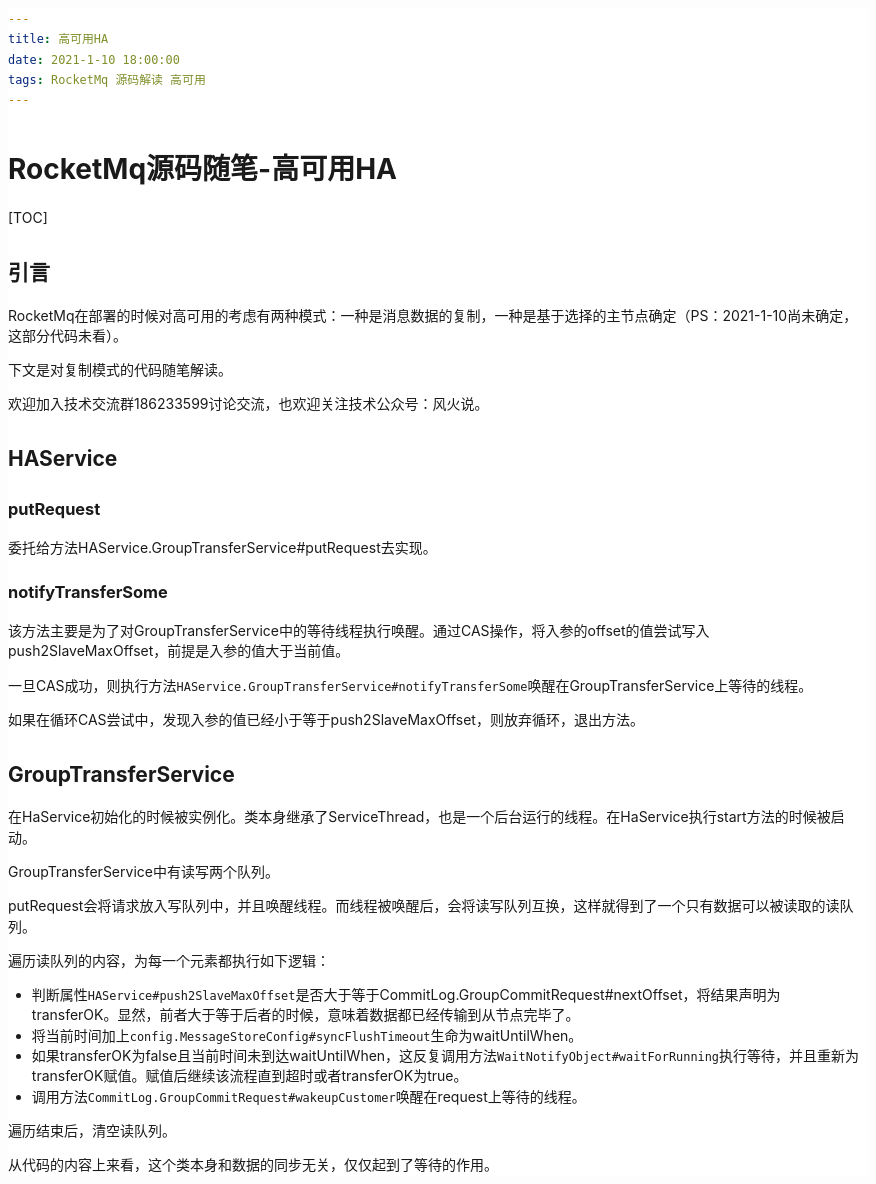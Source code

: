 ```yaml
---
title: 高可用HA
date: 2021-1-10 18:00:00
tags: RocketMq 源码解读 高可用
---
```

# RocketMq源码随笔-高可用HA

[TOC]

## 引言

RocketMq在部署的时候对高可用的考虑有两种模式：一种是消息数据的复制，一种是基于选择的主节点确定（PS：2021-1-10尚未确定，这部分代码未看）。

下文是对复制模式的代码随笔解读。

欢迎加入技术交流群186233599讨论交流，也欢迎关注技术公众号：风火说。



## HAService

### putRequest

委托给方法HAService.GroupTransferService#putRequest去实现。

### notifyTransferSome

该方法主要是为了对GroupTransferService中的等待线程执行唤醒。通过CAS操作，将入参的offset的值尝试写入push2SlaveMaxOffset，前提是入参的值大于当前值。

一旦CAS成功，则执行方法`HAService.GroupTransferService#notifyTransferSome`唤醒在GroupTransferService上等待的线程。

如果在循环CAS尝试中，发现入参的值已经小于等于push2SlaveMaxOffset，则放弃循环，退出方法。

## GroupTransferService

在HaService初始化的时候被实例化。类本身继承了ServiceThread，也是一个后台运行的线程。在HaService执行start方法的时候被启动。

GroupTransferService中有读写两个队列。

putRequest会将请求放入写队列中，并且唤醒线程。而线程被唤醒后，会将读写队列互换，这样就得到了一个只有数据可以被读取的读队列。

遍历读队列的内容，为每一个元素都执行如下逻辑：

+ 判断属性`HAService#push2SlaveMaxOffset`是否大于等于CommitLog.GroupCommitRequest#nextOffset，将结果声明为 transferOK。显然，前者大于等于后者的时候，意味着数据都已经传输到从节点完毕了。
+ 将当前时间加上`config.MessageStoreConfig#syncFlushTimeout`生命为waitUntilWhen。
+ 如果transferOK为false且当前时间未到达waitUntilWhen，这反复调用方法`WaitNotifyObject#waitForRunning`执行等待，并且重新为transferOK赋值。赋值后继续该流程直到超时或者transferOK为true。
+ 调用方法`CommitLog.GroupCommitRequest#wakeupCustomer`唤醒在request上等待的线程。

遍历结束后，清空读队列。

从代码的内容上来看，这个类本身和数据的同步无关，仅仅起到了等待的作用。
